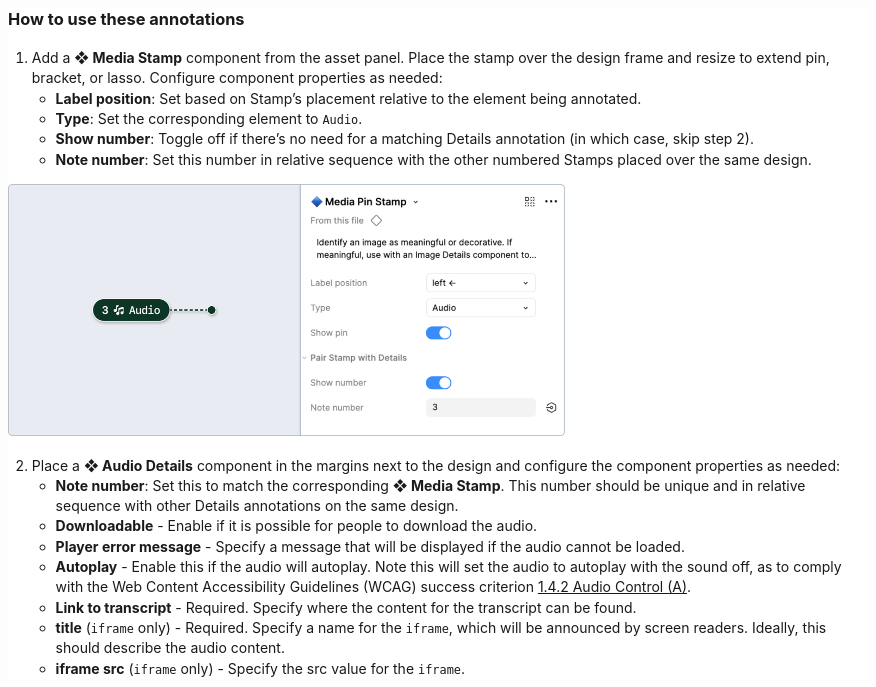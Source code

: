 ### How to use these annotations

1. Add a **❖ Media Stamp** component from the asset panel. Place the stamp over the design frame and resize to extend pin, bracket, or lasso. Configure component properties as needed:
    - **Label position**: Set based on Stamp’s placement relative to the element being annotated.
    - **Type**: Set the corresponding element to `Audio`.
    - **Show number**: Toggle off if there’s no need for a matching Details annotation (in which case, skip step 2).
    - **Note number**: Set this number in relative sequence with the other numbered Stamps placed over the same design.

<img alt="An audio pin stamp and Figma properties panel. The note number has been set to 3, with the stamp label positioned to the left." src="Images/audio-media-pin.png" width="557">

2. Place a **❖ Audio Details** component in the margins next to the design and configure the component properties as needed:
    - **Note number**: Set this to match the corresponding **❖ Media Stamp**. This number should be unique and in relative sequence with other Details annotations on the same design.
    - **Downloadable** - Enable if it is possible for people to download the audio.
    - **Player error message** - Specify a message that will be displayed if the audio cannot be loaded.
    - **Autoplay** - Enable this if the audio will autoplay. Note this will set the audio to autoplay with the sound off, as to comply with the Web Content Accessibility Guidelines (WCAG) success criterion [1.4.2 Audio Control (A)](https://www.w3.org/WAI/WCAG22/Understanding/audio-control.html).
    - **Link to transcript** - Required. Specify where the content for the transcript can be found.
    - **title** (`iframe` only) - Required. Specify a name for the `iframe`, which will be announced by screen readers. Ideally, this should describe the audio content.
    - **iframe src** (`iframe` only) - Specify the src value for the `iframe`.
